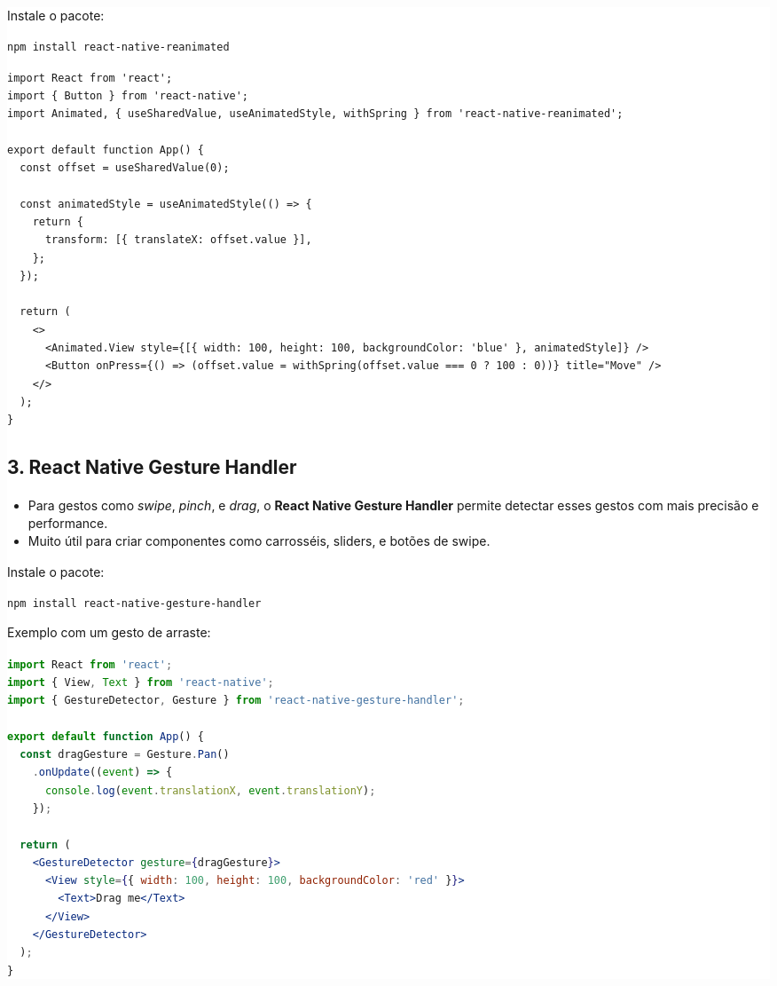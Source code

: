 Instale o pacote:

```bash
npm install react-native-reanimated
```

```tsx
import React from 'react';
import { Button } from 'react-native';
import Animated, { useSharedValue, useAnimatedStyle, withSpring } from 'react-native-reanimated';

export default function App() {
  const offset = useSharedValue(0);

  const animatedStyle = useAnimatedStyle(() => {
    return {
      transform: [{ translateX: offset.value }],
    };
  });

  return (
    <>
      <Animated.View style={[{ width: 100, height: 100, backgroundColor: 'blue' }, animatedStyle]} />
      <Button onPress={() => (offset.value = withSpring(offset.value === 0 ? 100 : 0))} title="Move" />
    </>
  );
}

```

## 3. **React Native Gesture Handler**

- Para gestos como _swipe_, _pinch_, e _drag_, o **React Native Gesture Handler** permite detectar esses gestos com mais precisão e performance.
- Muito útil para criar componentes como carrosséis, sliders, e botões de swipe.

Instale o pacote:
```bash
npm install react-native-gesture-handler
```

Exemplo com um gesto de arraste:

```jsx
import React from 'react';
import { View, Text } from 'react-native';
import { GestureDetector, Gesture } from 'react-native-gesture-handler';

export default function App() {
  const dragGesture = Gesture.Pan()
    .onUpdate((event) => {
      console.log(event.translationX, event.translationY);
    });

  return (
    <GestureDetector gesture={dragGesture}>
      <View style={{ width: 100, height: 100, backgroundColor: 'red' }}>
        <Text>Drag me</Text>
      </View>
    </GestureDetector>
  );
}
```
